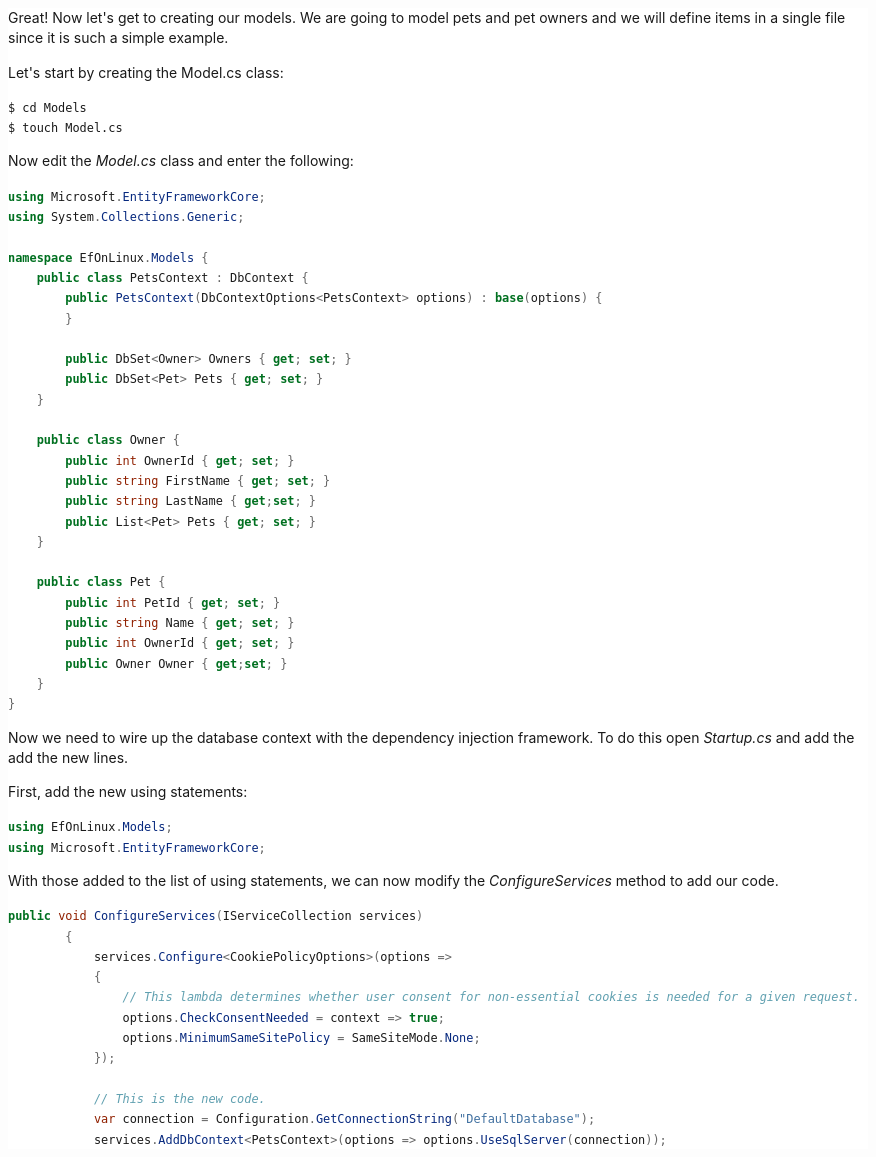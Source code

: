 Great! Now let's get to creating our models. We are going to model pets and pet owners and we will define items in a single file since it is such a simple example.

Let's start by creating the Model.cs class:

```Bash
$ cd Models
$ touch Model.cs
```

Now edit the *Model.cs* class and enter the following:

```C#
using Microsoft.EntityFrameworkCore;
using System.Collections.Generic;

namespace EfOnLinux.Models {
    public class PetsContext : DbContext {
        public PetsContext(DbContextOptions<PetsContext> options) : base(options) {
        }

        public DbSet<Owner> Owners { get; set; }
        public DbSet<Pet> Pets { get; set; }
    }

    public class Owner {
        public int OwnerId { get; set; }
        public string FirstName { get; set; }
        public string LastName { get;set; }
        public List<Pet> Pets { get; set; }
    }

    public class Pet {
        public int PetId { get; set; }
        public string Name { get; set; }
        public int OwnerId { get; set; }
        public Owner Owner { get;set; }
    }
}
```

Now we need to wire up the database context with the dependency injection framework. To do this open *Startup.cs* and add the add the new lines.

First, add the new using statements:

```C#
using EfOnLinux.Models;
using Microsoft.EntityFrameworkCore;
```

With those added to the list of using statements, we can now modify the *ConfigureServices* method to add our code.

```C#
public void ConfigureServices(IServiceCollection services)
        {
            services.Configure<CookiePolicyOptions>(options =>
            {
                // This lambda determines whether user consent for non-essential cookies is needed for a given request.
                options.CheckConsentNeeded = context => true;
                options.MinimumSameSitePolicy = SameSiteMode.None;
            });
            
            // This is the new code.
            var connection = Configuration.GetConnectionString("DefaultDatabase");
            services.AddDbContext<PetsContext>(options => options.UseSqlServer(connection));

```